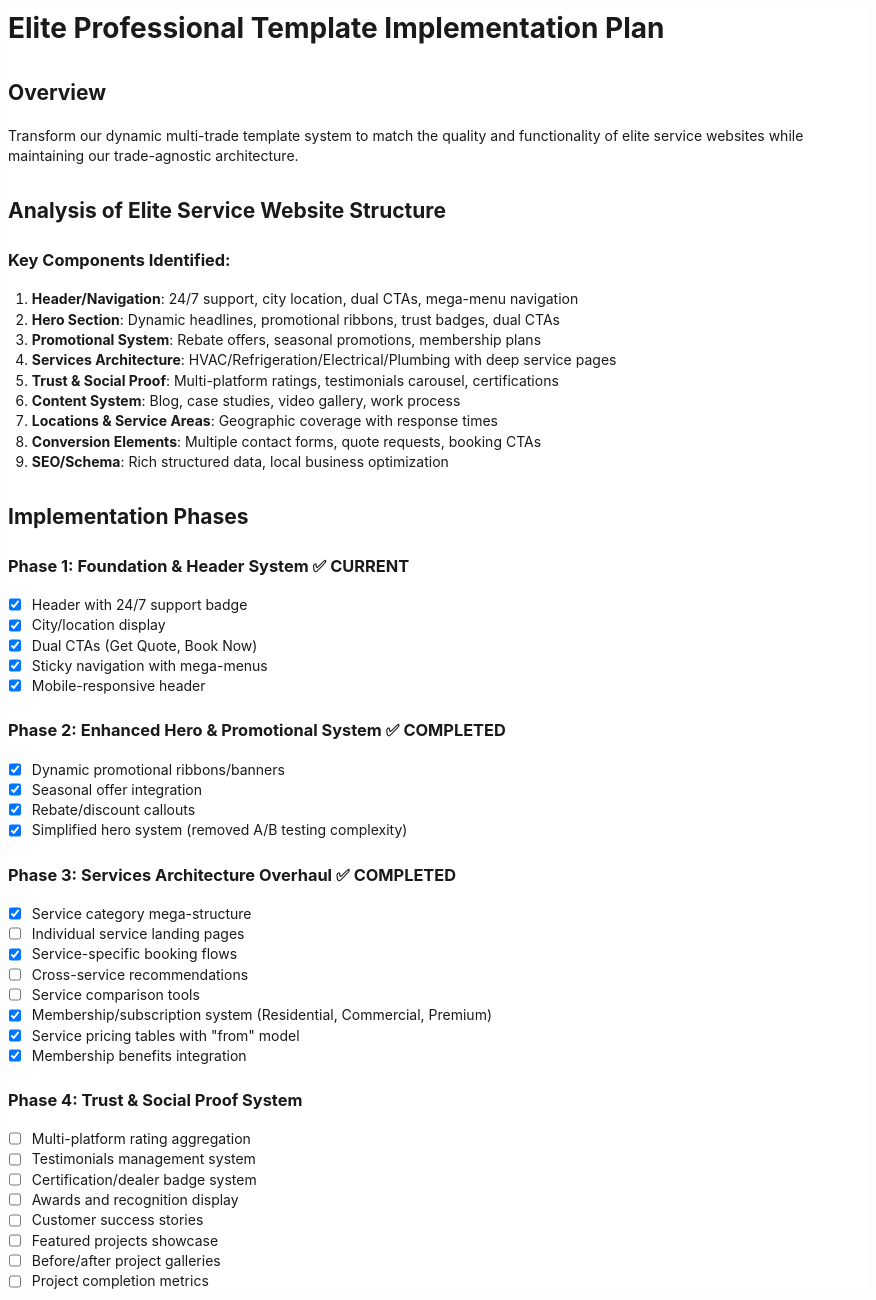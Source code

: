 # Elite Professional Template Implementation Plan

## Overview
Transform our dynamic multi-trade template system to match the quality and functionality of elite service websites while maintaining our trade-agnostic architecture.

## Analysis of Elite Service Website Structure

### Key Components Identified:
1. **Header/Navigation**: 24/7 support, city location, dual CTAs, mega-menu navigation
2. **Hero Section**: Dynamic headlines, promotional ribbons, trust badges, dual CTAs
3. **Promotional System**: Rebate offers, seasonal promotions, membership plans
4. **Services Architecture**: HVAC/Refrigeration/Electrical/Plumbing with deep service pages
5. **Trust & Social Proof**: Multi-platform ratings, testimonials carousel, certifications
6. **Content System**: Blog, case studies, video gallery, work process
7. **Locations & Service Areas**: Geographic coverage with response times
8. **Conversion Elements**: Multiple contact forms, quote requests, booking CTAs
9. **SEO/Schema**: Rich structured data, local business optimization

## Implementation Phases

### Phase 1: Foundation & Header System ✅ CURRENT
- [x] Header with 24/7 support badge
- [x] City/location display
- [x] Dual CTAs (Get Quote, Book Now)
- [x] Sticky navigation with mega-menus
- [x] Mobile-responsive header

### Phase 2: Enhanced Hero & Promotional System ✅ COMPLETED
- [x] Dynamic promotional ribbons/banners
- [x] Seasonal offer integration
- [x] Rebate/discount callouts
- [x] Simplified hero system (removed A/B testing complexity)

### Phase 3: Services Architecture Overhaul ✅ COMPLETED
- [x] Service category mega-structure
- [ ] Individual service landing pages
- [x] Service-specific booking flows
- [ ] Cross-service recommendations
- [ ] Service comparison tools
- [x] Membership/subscription system (Residential, Commercial, Premium)
- [x] Service pricing tables with "from" model
- [x] Membership benefits integration

### Phase 4: Trust & Social Proof System
- [ ] Multi-platform rating aggregation
- [ ] Testimonials management system
- [ ] Certification/dealer badge system
- [ ] Awards and recognition display
- [ ] Customer success stories
- [ ] Featured projects showcase
- [ ] Before/after project galleries
- [ ] Project completion metrics
